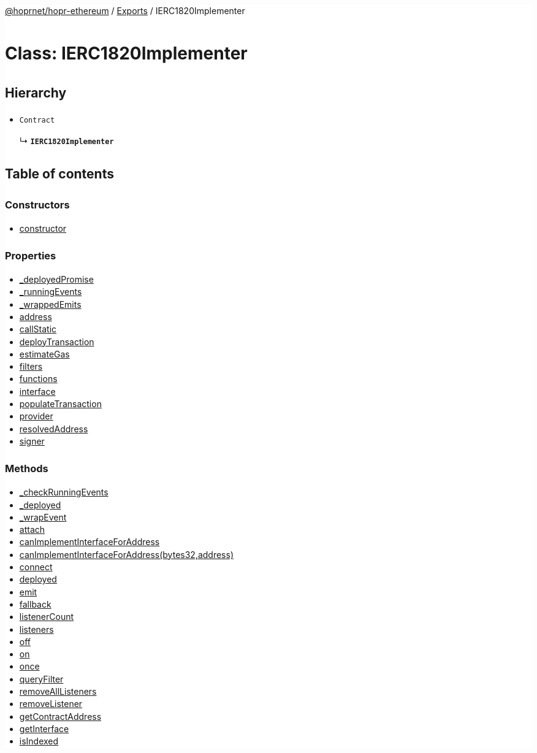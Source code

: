 [@hoprnet/hopr-ethereum](../README.md) / [Exports](../modules.md) / IERC1820Implementer

# Class: IERC1820Implementer

## Hierarchy

- `Contract`

  ↳ **`IERC1820Implementer`**

## Table of contents

### Constructors

- [constructor](ierc1820implementer.md#constructor)

### Properties

- [\_deployedPromise](ierc1820implementer.md#_deployedpromise)
- [\_runningEvents](ierc1820implementer.md#_runningevents)
- [\_wrappedEmits](ierc1820implementer.md#_wrappedemits)
- [address](ierc1820implementer.md#address)
- [callStatic](ierc1820implementer.md#callstatic)
- [deployTransaction](ierc1820implementer.md#deploytransaction)
- [estimateGas](ierc1820implementer.md#estimategas)
- [filters](ierc1820implementer.md#filters)
- [functions](ierc1820implementer.md#functions)
- [interface](ierc1820implementer.md#interface)
- [populateTransaction](ierc1820implementer.md#populatetransaction)
- [provider](ierc1820implementer.md#provider)
- [resolvedAddress](ierc1820implementer.md#resolvedaddress)
- [signer](ierc1820implementer.md#signer)

### Methods

- [\_checkRunningEvents](ierc1820implementer.md#_checkrunningevents)
- [\_deployed](ierc1820implementer.md#_deployed)
- [\_wrapEvent](ierc1820implementer.md#_wrapevent)
- [attach](ierc1820implementer.md#attach)
- [canImplementInterfaceForAddress](ierc1820implementer.md#canimplementinterfaceforaddress)
- [canImplementInterfaceForAddress(bytes32,address)](ierc1820implementer.md#canimplementinterfaceforaddress(bytes32,address))
- [connect](ierc1820implementer.md#connect)
- [deployed](ierc1820implementer.md#deployed)
- [emit](ierc1820implementer.md#emit)
- [fallback](ierc1820implementer.md#fallback)
- [listenerCount](ierc1820implementer.md#listenercount)
- [listeners](ierc1820implementer.md#listeners)
- [off](ierc1820implementer.md#off)
- [on](ierc1820implementer.md#on)
- [once](ierc1820implementer.md#once)
- [queryFilter](ierc1820implementer.md#queryfilter)
- [removeAllListeners](ierc1820implementer.md#removealllisteners)
- [removeListener](ierc1820implementer.md#removelistener)
- [getContractAddress](ierc1820implementer.md#getcontractaddress)
- [getInterface](ierc1820implementer.md#getinterface)
- [isIndexed](ierc1820implementer.md#isindexed)
